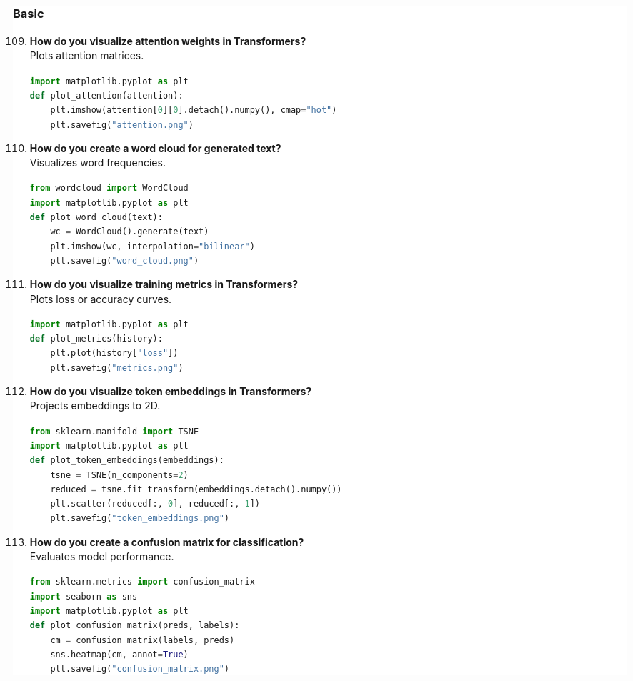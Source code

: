 ### Basic
109. **How do you visualize attention weights in Transformers?**  
     Plots attention matrices.  
     ```python
     import matplotlib.pyplot as plt
     def plot_attention(attention):
         plt.imshow(attention[0][0].detach().numpy(), cmap="hot")
         plt.savefig("attention.png")
     ```

110. **How do you create a word cloud for generated text?**  
     Visualizes word frequencies.  
     ```python
     from wordcloud import WordCloud
     import matplotlib.pyplot as plt
     def plot_word_cloud(text):
         wc = WordCloud().generate(text)
         plt.imshow(wc, interpolation="bilinear")
         plt.savefig("word_cloud.png")
     ```

111. **How do you visualize training metrics in Transformers?**  
     Plots loss or accuracy curves.  
     ```python
     import matplotlib.pyplot as plt
     def plot_metrics(history):
         plt.plot(history["loss"])
         plt.savefig("metrics.png")
     ```

112. **How do you visualize token embeddings in Transformers?**  
     Projects embeddings to 2D.  
     ```python
     from sklearn.manifold import TSNE
     import matplotlib.pyplot as plt
     def plot_token_embeddings(embeddings):
         tsne = TSNE(n_components=2)
         reduced = tsne.fit_transform(embeddings.detach().numpy())
         plt.scatter(reduced[:, 0], reduced[:, 1])
         plt.savefig("token_embeddings.png")
     ```

113. **How do you create a confusion matrix for classification?**  
     Evaluates model performance.  
     ```python
     from sklearn.metrics import confusion_matrix
     import seaborn as sns
     import matplotlib.pyplot as plt
     def plot_confusion_matrix(preds, labels):
         cm = confusion_matrix(labels, preds)
         sns.heatmap(cm, annot=True)
         plt.savefig("confusion_matrix.png")
     ```
